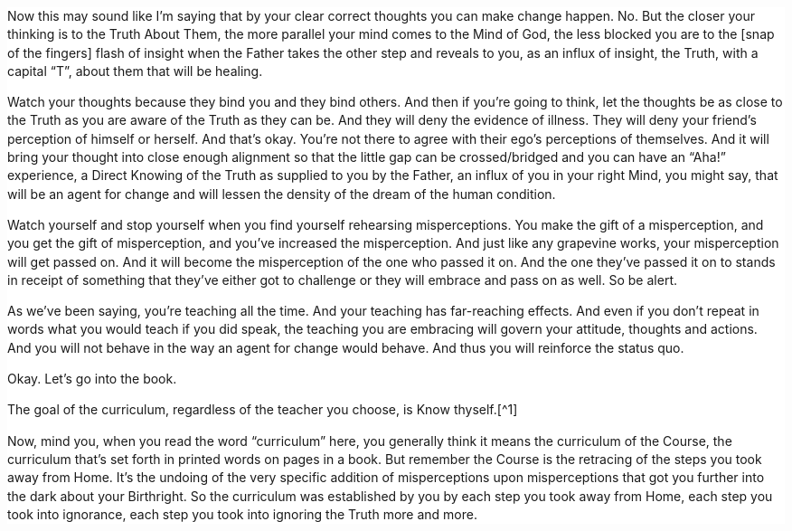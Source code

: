 Now this may sound like I&rsquo;m saying that by your clear correct
thoughts you can make change happen. No. But the closer your thinking is
to the Truth About Them, the more parallel your mind comes to the Mind
of God, the less blocked you are to the [snap of the fingers] flash of
insight when the Father takes the other step and reveals to you, as an
influx of insight, the Truth, with a capital &ldquo;T&rdquo;, about them
that will be healing.

Watch your thoughts because they bind you and they bind others. And then
if you&rsquo;re going to think, let the thoughts be as close to the
Truth as you are aware of the Truth as they can be. And they will deny
the evidence of illness. They will deny your friend&rsquo;s perception
of himself or herself. And that&rsquo;s okay. You&rsquo;re not there to
agree with their ego&rsquo;s perceptions of themselves. And it will
bring your thought into close enough alignment so that the little gap
can be crossed/bridged and you can have an &ldquo;Aha!&rdquo;
experience, a Direct Knowing of the Truth as supplied to you by the
Father, an influx of you in your right Mind, you might say, that will be
an agent for change and will lessen the density of the dream of the
human condition.

Watch yourself and stop yourself when you find yourself rehearsing
misperceptions. You make the gift of a misperception, and you get the
gift of misperception, and you&rsquo;ve increased the misperception. And
just like any grapevine works, your misperception will get passed on.
And it will become the misperception of the one who passed it on. And
the one they&rsquo;ve passed it on to stands in receipt of something
that they&rsquo;ve either got to challenge or they will embrace and pass
on as well. So be alert.

As we&rsquo;ve been saying, you&rsquo;re teaching all the time. And your
teaching has far-reaching effects. And even if you don&rsquo;t repeat in
words what you would teach if you did speak, the teaching you are
embracing will govern your attitude, thoughts and actions. And you will
not behave in the way an agent for change would behave. And thus you
will reinforce the status quo.

Okay. Let&rsquo;s go into the book.

<div markdown="1" class="well book">
The goal of the curriculum, regardless of the teacher you choose, is
Know thyself.[^1]
</div>

Now, mind you, when you read the word &ldquo;curriculum&rdquo; here, you
generally think it means the curriculum of the Course, the curriculum
that&rsquo;s set forth in printed words on pages in a book. But remember
the Course is the retracing of the steps you took away from Home.
It&rsquo;s the undoing of the very specific addition of misperceptions
upon misperceptions that got you further into the dark about your
Birthright. So the curriculum was established by you by each step you
took away from Home, each step you took into ignorance, each step you
took into ignoring the Truth more and more.


[^1]: T8.3 The Holy Encounter